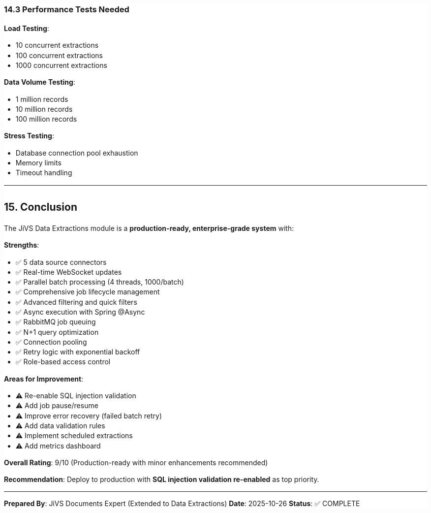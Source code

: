 ### 14.3 Performance Tests Needed

**Load Testing**:
- 10 concurrent extractions
- 100 concurrent extractions
- 1000 concurrent extractions

**Data Volume Testing**:
- 1 million records
- 10 million records
- 100 million records

**Stress Testing**:
- Database connection pool exhaustion
- Memory limits
- Timeout handling

---

## 15. Conclusion

The JiVS Data Extractions module is a **production-ready, enterprise-grade system** with:

**Strengths**:
- ✅ 5 data source connectors
- ✅ Real-time WebSocket updates
- ✅ Parallel batch processing (4 threads, 1000/batch)
- ✅ Comprehensive job lifecycle management
- ✅ Advanced filtering and quick filters
- ✅ Async execution with Spring @Async
- ✅ RabbitMQ job queuing
- ✅ N+1 query optimization
- ✅ Connection pooling
- ✅ Retry logic with exponential backoff
- ✅ Role-based access control

**Areas for Improvement**:
- ⚠️ Re-enable SQL injection validation
- ⚠️ Add job pause/resume
- ⚠️ Improve error recovery (failed batch retry)
- ⚠️ Add data validation rules
- ⚠️ Implement scheduled extractions
- ⚠️ Add metrics dashboard

**Overall Rating**: 9/10 (Production-ready with minor enhancements recommended)

**Recommendation**: Deploy to production with **SQL injection validation re-enabled** as top priority.

---

**Prepared By**: JiVS Documents Expert (Extended to Data Extractions)
**Date**: 2025-10-26
**Status**: ✅ COMPLETE
